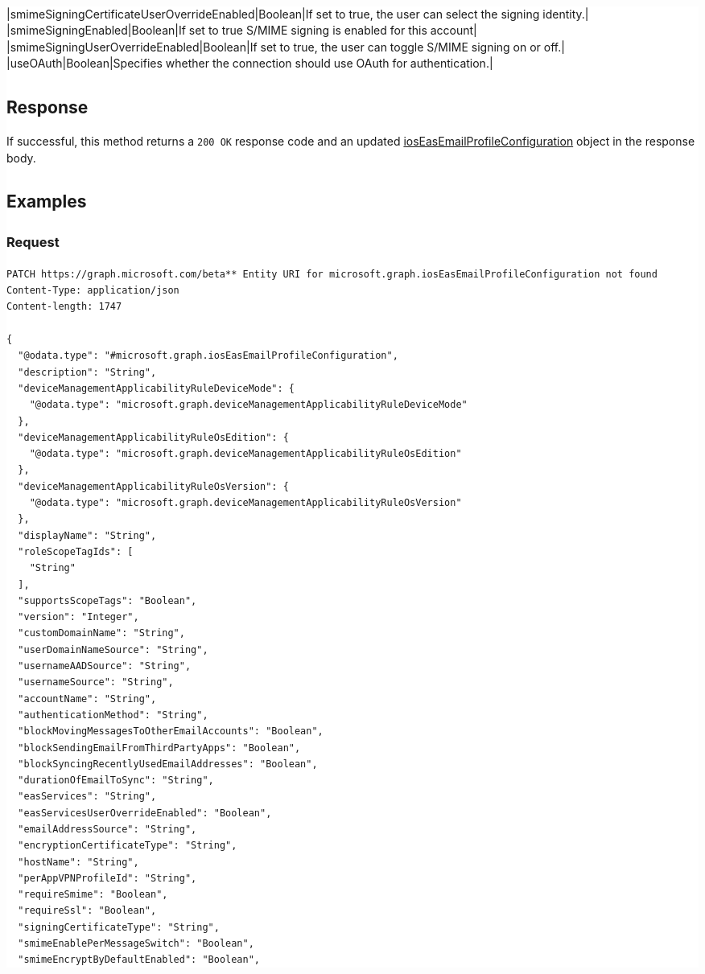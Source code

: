 |smimeSigningCertificateUserOverrideEnabled|Boolean|If set to true, the user can select the signing identity.|
|smimeSigningEnabled|Boolean|If set to true S/MIME signing is enabled for this account|
|smimeSigningUserOverrideEnabled|Boolean|If set to true, the user can toggle S/MIME signing on or off.|
|useOAuth|Boolean|Specifies whether the connection should use OAuth for authentication.|



## Response

If successful, this method returns a `200 OK` response code and an updated [iosEasEmailProfileConfiguration](../resources/ioseasemailprofileconfiguration.md) object in the response body.

## Examples

### Request

``` http
PATCH https://graph.microsoft.com/beta** Entity URI for microsoft.graph.iosEasEmailProfileConfiguration not found
Content-Type: application/json
Content-length: 1747

{
  "@odata.type": "#microsoft.graph.iosEasEmailProfileConfiguration",
  "description": "String",
  "deviceManagementApplicabilityRuleDeviceMode": {
    "@odata.type": "microsoft.graph.deviceManagementApplicabilityRuleDeviceMode"
  },
  "deviceManagementApplicabilityRuleOsEdition": {
    "@odata.type": "microsoft.graph.deviceManagementApplicabilityRuleOsEdition"
  },
  "deviceManagementApplicabilityRuleOsVersion": {
    "@odata.type": "microsoft.graph.deviceManagementApplicabilityRuleOsVersion"
  },
  "displayName": "String",
  "roleScopeTagIds": [
    "String"
  ],
  "supportsScopeTags": "Boolean",
  "version": "Integer",
  "customDomainName": "String",
  "userDomainNameSource": "String",
  "usernameAADSource": "String",
  "usernameSource": "String",
  "accountName": "String",
  "authenticationMethod": "String",
  "blockMovingMessagesToOtherEmailAccounts": "Boolean",
  "blockSendingEmailFromThirdPartyApps": "Boolean",
  "blockSyncingRecentlyUsedEmailAddresses": "Boolean",
  "durationOfEmailToSync": "String",
  "easServices": "String",
  "easServicesUserOverrideEnabled": "Boolean",
  "emailAddressSource": "String",
  "encryptionCertificateType": "String",
  "hostName": "String",
  "perAppVPNProfileId": "String",
  "requireSmime": "Boolean",
  "requireSsl": "Boolean",
  "signingCertificateType": "String",
  "smimeEnablePerMessageSwitch": "Boolean",
  "smimeEncryptByDefaultEnabled": "Boolean",
```
